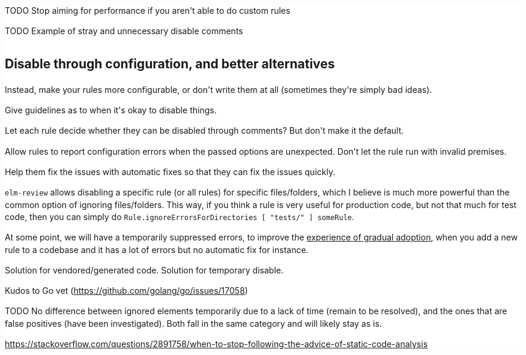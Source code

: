 TODO Stop aiming for performance if you aren't able to do custom rules

TODO Example of stray and unnecessary disable comments


## Disable through configuration, and better alternatives

Instead, make your rules more configurable, or don't write them at all (sometimes they're simply bad ideas).

Give guidelines as to when it's okay to disable things.

Let each rule decide whether they can be disabled through comments? But don't make it the default. 

Allow rules to report configuration errors when the passed options are unexpected. Don't let the rule run with invalid premises.

Help them fix the issues with automatic fixes so that they can fix the issues quickly.

`elm-review` allows disabling a specific rule (or all rules) for specific files/folders, which I believe is much more powerful
than the common option of ignoring files/folders. This way, if you think a rule is very useful for production code, but
not that much for test code, then you can simply do `Rule.ignoreErrorsForDirectories [ "tests/" ] someRule`.

At some point, we will have a temporarily suppressed errors, to improve the [experience of gradual adoption](https://github.com/jfmengels/elm-review/discussions/47),
when you add a new rule to a codebase and it has a lot of errors but no automatic fix for instance.

Solution for vendored/generated code.
Solution for temporary disable.

Kudos to Go vet (https://github.com/golang/go/issues/17058)


TODO No difference between ignored elements temporarily due to a lack of time (remain to be resolved), and the ones that
are false positives (have been investigated). Both fall in the same category and will likely stay as is.

https://stackoverflow.com/questions/2891758/when-to-stop-following-the-advice-of-static-code-analysis